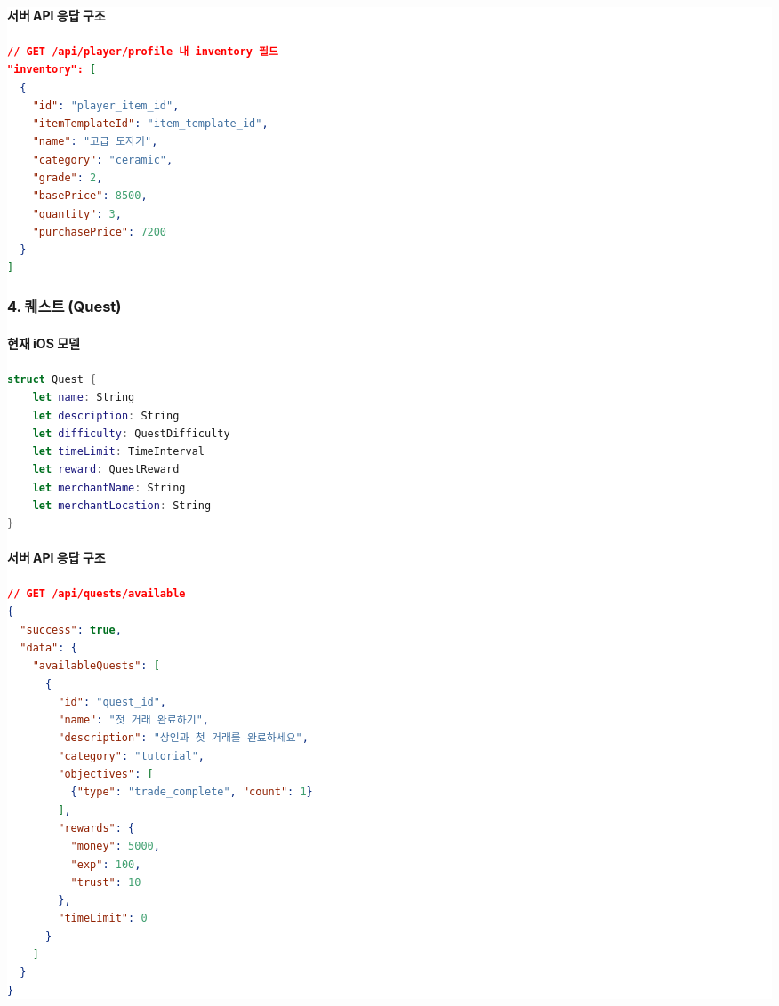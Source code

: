 #### 서버 API 응답 구조
```json
// GET /api/player/profile 내 inventory 필드
"inventory": [
  {
    "id": "player_item_id",
    "itemTemplateId": "item_template_id",
    "name": "고급 도자기",
    "category": "ceramic",
    "grade": 2,
    "basePrice": 8500,
    "quantity": 3,
    "purchasePrice": 7200
  }
]
```

### 4. 퀘스트 (Quest)

#### 현재 iOS 모델
```swift
struct Quest {
    let name: String
    let description: String
    let difficulty: QuestDifficulty
    let timeLimit: TimeInterval
    let reward: QuestReward
    let merchantName: String
    let merchantLocation: String
}
```

#### 서버 API 응답 구조
```json
// GET /api/quests/available
{
  "success": true,
  "data": {
    "availableQuests": [
      {
        "id": "quest_id",
        "name": "첫 거래 완료하기",
        "description": "상인과 첫 거래를 완료하세요",
        "category": "tutorial",
        "objectives": [
          {"type": "trade_complete", "count": 1}
        ],
        "rewards": {
          "money": 5000,
          "exp": 100,
          "trust": 10
        },
        "timeLimit": 0
      }
    ]
  }
}
```
